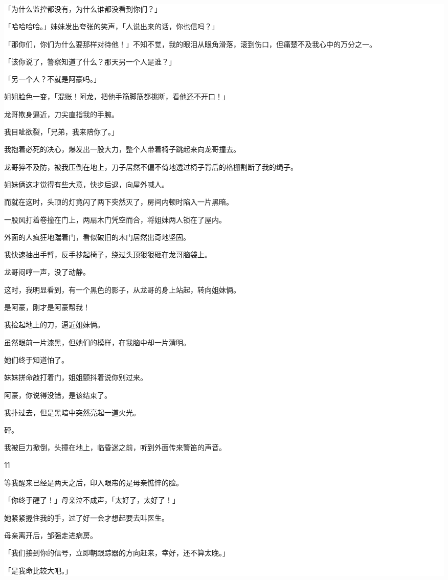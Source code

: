 「为什么监控都没有，为什么谁都没看到你们？」

「哈哈哈哈。」妹妹发出夸张的笑声，「人说出来的话，你也信吗？」

「那你们，你们为什么要那样对待他！」不知不觉，我的眼泪从眼角滑落，滚到伤口，但痛楚不及我心中的万分之一。

「该你说了，警察知道了什么？那天另一个人是谁？」

「另一个人？不就是阿豪吗。」

姐姐脸色一变，「混账！阿龙，把他手筋脚筋都挑断，看他还不开口！」

龙哥欺身逼近，刀尖直指我的手腕。

我目眦欲裂，「兄弟，我来陪你了。」

我抱着必死的决心，爆发出一股大力，整个人带着椅子跳起来向龙哥撞去。

龙哥猝不及防，被我压倒在地上，刀子居然不偏不倚地透过椅子背后的格栅割断了我的绳子。

姐妹俩这才觉得有些大意，快步后退，向屋外喊人。

而就在这时，头顶的灯竟闪了两下突然灭了，房间内顿时陷入一片黑暗。

一股风打着卷撞在门上，两扇木门凭空而合，将姐妹两人锁在了屋内。

外面的人疯狂地踹着门，看似破旧的木门居然出奇地坚固。

我快速抽出手臂，反手抄起椅子，绕过头顶狠狠砸在龙哥脑袋上。

龙哥闷哼一声，没了动静。

这时，我明显看到，有一个黑色的影子，从龙哥的身上站起，转向姐妹俩。

是阿豪，刚才是阿豪帮我！

我捡起地上的刀，逼近姐妹俩。

虽然眼前一片漆黑，但她们的模样，在我脑中却一片清明。

她们终于知道怕了。

妹妹拼命敲打着门，姐姐颤抖着说你别过来。

阿豪，你说得没错，是该结束了。

我扑过去，但是黑暗中突然亮起一道火光。

砰。

我被巨力掀倒，头撞在地上，临昏迷之前，听到外面传来警笛的声音。

11

等我醒来已经是两天之后，印入眼帘的是母亲憔悴的脸。

「你终于醒了！」母亲泣不成声，「太好了，太好了！」

她紧紧握住我的手，过了好一会才想起要去叫医生。

母亲离开后，邹强走进病房。

「我们接到你的信号，立即朝跟踪器的方向赶来，幸好，还不算太晚。」

「是我命比较大吧。」
